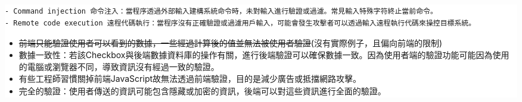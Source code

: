     - Command injection 命令注入：當程序透過外部輸入建構系統命令時，未對輸入進行驗證或過濾。常見輸入特殊字符終止當前命令。 
    - Remote code execution 遠程代碼執行：當程序沒有正確驗證或過濾用戶輸入，可能會發生攻擊者可以透過輸入遠程執行代碼來操控目標系統。 

- ~~前端只能驗證使用者可以看到的數據，一些經過計算後的值並無法被使用者驗證~~(沒有實際例子，且偏向前端的限制)
- 數據一致性：若該Checkbox與後端數據資料庫的操作有關，進行後端驗證可以確保數據一致。因為使用者端的驗證功能可能因為使用的電腦或瀏覽器不同，導致資訊沒有經過一致的驗證。 
- 有些工程師習慣關掉前端JavaScript故無法透過前端驗證，目的是減少廣告或抵擋網路攻擊。
- 完全的驗證：使用者傳送的資訊可能包含隱藏或加密的資訊，後端可以對這些資訊進行全面的驗證。 

 